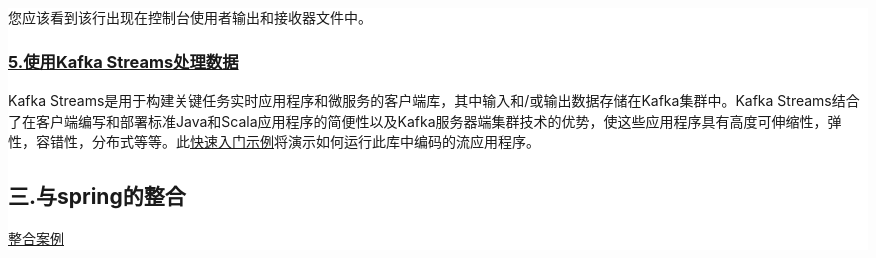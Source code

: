 您应该看到该行出现在控制台使用者输出和接收器文件中。

### [5.使用Kafka Streams处理数据](http://kafka.apache.org/quickstart#quickstart_kafkastreams)

Kafka Streams是用于构建关键任务实时应用程序和微服务的客户端库，其中输入和/或输出数据存储在Kafka集群中。Kafka Streams结合了在客户端编写和部署标准Java和Scala应用程序的简便性以及Kafka服务器端集群技术的优势，使这些应用程序具有高度可伸缩性，弹性，容错性，分布式等等。此[快速入门示例](http://kafka.apache.org/25/documentation/streams/quickstart)将演示如何运行此库中编码的流应用程序。

## 三.与spring的整合

[整合案例](https://github.com/wanghouhc/springbootDemo/tree/master/kafkaDemo)

  

